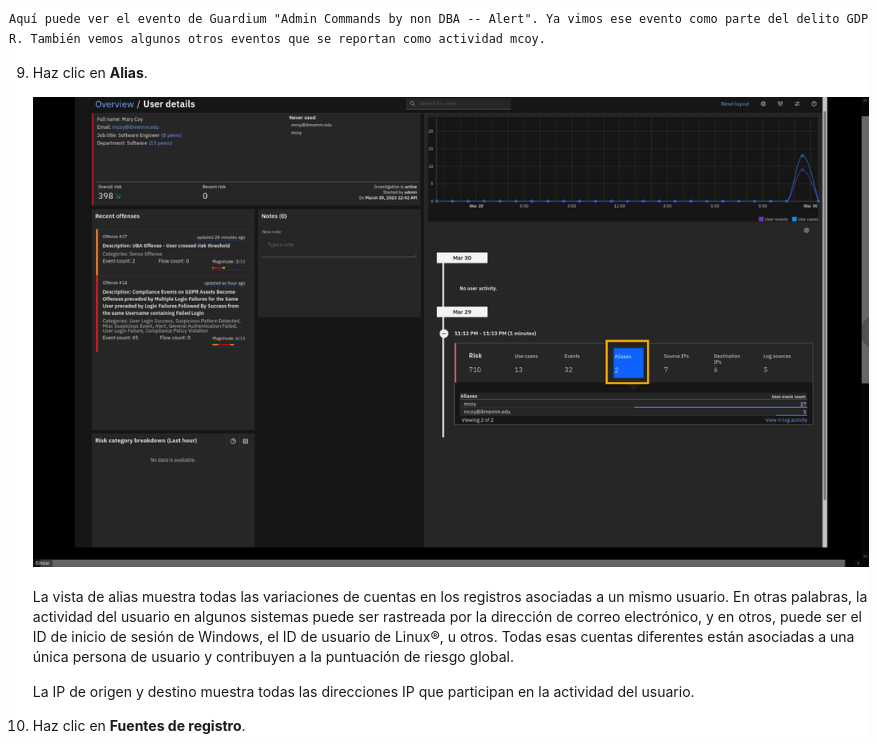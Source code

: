     Aquí puede ver el evento de Guardium "Admin Commands by non DBA -- Alert". Ya vimos ese evento como parte del delito GDPR. También vemos algunos otros eventos que se reportan como actividad mcoy.

9.  Haz clic en **Alias**.

    ![](./images/102/image107.png)

    La vista de alias muestra todas las variaciones de cuentas en los registros asociadas a un mismo usuario. En otras palabras, la actividad del usuario en algunos sistemas puede ser rastreada por la dirección de correo electrónico, y en otros, puede ser el ID de inicio de sesión de Windows, el ID de usuario de Linux®, u otros. Todas esas cuentas diferentes están asociadas a una única persona de usuario y contribuyen a la puntuación de riesgo global.

    La IP de origen y destino muestra todas las direcciones IP que participan en la actividad del usuario.

10. Haz clic en **Fuentes de registro**.
